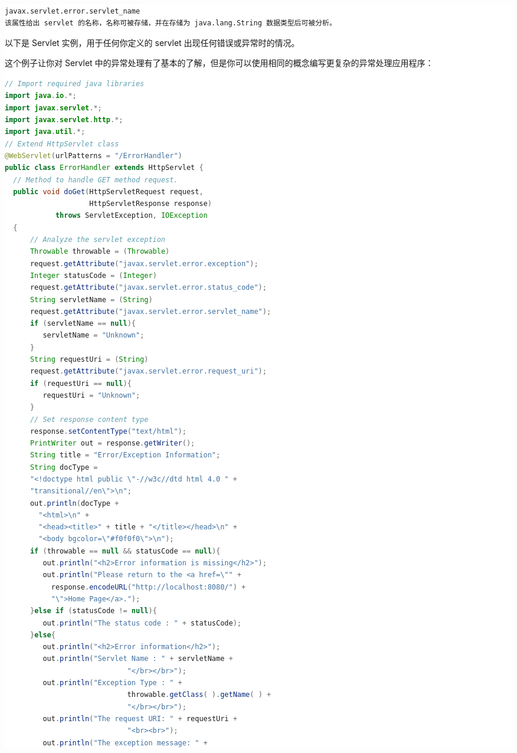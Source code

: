 ```
javax.servlet.error.servlet_name
该属性给出 servlet 的名称，名称可被存储，并在存储为 java.lang.String 数据类型后可被分析。
```

以下是 Servlet 实例，用于任何你定义的 servlet 出现任何错误或异常时的情况。

这个例子让你对 Servlet 中的异常处理有了基本的了解，但是你可以使用相同的概念编写更复杂的异常处理应用程序：
```java
// Import required java libraries
import java.io.*;
import javax.servlet.*;
import javax.servlet.http.*;
import java.util.*;
// Extend HttpServlet class
@WebServlet(urlPatterns = "/ErrorHandler")
public class ErrorHandler extends HttpServlet {
  // Method to handle GET method request.
  public void doGet(HttpServletRequest request,
                    HttpServletResponse response)
            throws ServletException, IOException
  {
      // Analyze the servlet exception
      Throwable throwable = (Throwable)
      request.getAttribute("javax.servlet.error.exception");
      Integer statusCode = (Integer)
      request.getAttribute("javax.servlet.error.status_code");
      String servletName = (String)
      request.getAttribute("javax.servlet.error.servlet_name");
      if (servletName == null){
         servletName = "Unknown";
      }
      String requestUri = (String)
      request.getAttribute("javax.servlet.error.request_uri");
      if (requestUri == null){
         requestUri = "Unknown";
      }
      // Set response content type
      response.setContentType("text/html");
      PrintWriter out = response.getWriter();
      String title = "Error/Exception Information";
      String docType =
      "<!doctype html public \"-//w3c//dtd html 4.0 " +
      "transitional//en\">\n";
      out.println(docType +
        "<html>\n" +
        "<head><title>" + title + "</title></head>\n" +
        "<body bgcolor=\"#f0f0f0\">\n");
      if (throwable == null && statusCode == null){
         out.println("<h2>Error information is missing</h2>");
         out.println("Please return to the <a href=\"" +
           response.encodeURL("http://localhost:8080/") +
           "\">Home Page</a>.");
      }else if (statusCode != null){
         out.println("The status code : " + statusCode);
      }else{
         out.println("<h2>Error information</h2>");
         out.println("Servlet Name : " + servletName +
                             "</br></br>");
         out.println("Exception Type : " +
                             throwable.getClass( ).getName( ) +
                             "</br></br>");
         out.println("The request URI: " + requestUri +
                             "<br><br>");
         out.println("The exception message: " +
```